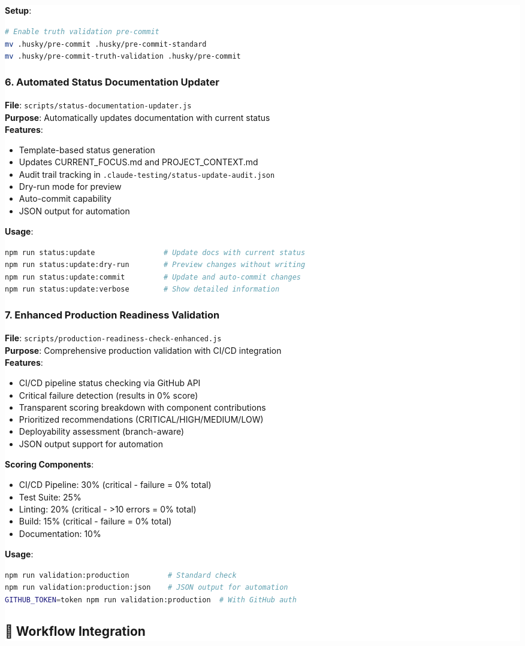 **Setup**:
```bash
# Enable truth validation pre-commit
mv .husky/pre-commit .husky/pre-commit-standard
mv .husky/pre-commit-truth-validation .husky/pre-commit
```

### 6. Automated Status Documentation Updater
**File**: `scripts/status-documentation-updater.js`  
**Purpose**: Automatically updates documentation with current status  
**Features**:
- Template-based status generation
- Updates CURRENT_FOCUS.md and PROJECT_CONTEXT.md
- Audit trail tracking in `.claude-testing/status-update-audit.json`
- Dry-run mode for preview
- Auto-commit capability
- JSON output for automation

**Usage**:
```bash
npm run status:update                # Update docs with current status
npm run status:update:dry-run        # Preview changes without writing
npm run status:update:commit         # Update and auto-commit changes
npm run status:update:verbose        # Show detailed information
```

### 7. Enhanced Production Readiness Validation
**File**: `scripts/production-readiness-check-enhanced.js`  
**Purpose**: Comprehensive production validation with CI/CD integration  
**Features**:
- CI/CD pipeline status checking via GitHub API
- Critical failure detection (results in 0% score)
- Transparent scoring breakdown with component contributions
- Prioritized recommendations (CRITICAL/HIGH/MEDIUM/LOW)
- Deployability assessment (branch-aware)
- JSON output support for automation

**Scoring Components**:
- CI/CD Pipeline: 30% (critical - failure = 0% total)
- Test Suite: 25%
- Linting: 20% (critical - >10 errors = 0% total)
- Build: 15% (critical - failure = 0% total)
- Documentation: 10%

**Usage**:
```bash
npm run validation:production         # Standard check
npm run validation:production:json    # JSON output for automation
GITHUB_TOKEN=token npm run validation:production  # With GitHub auth
```

## 🔄 Workflow Integration
